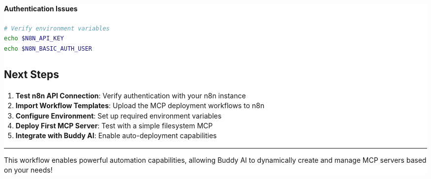 #### Authentication Issues
```bash
# Verify environment variables
echo $N8N_API_KEY
echo $N8N_BASIC_AUTH_USER
```

## Next Steps

1. **Test n8n API Connection**: Verify authentication with your n8n instance
2. **Import Workflow Templates**: Upload the MCP deployment workflows to n8n
3. **Configure Environment**: Set up required environment variables
4. **Deploy First MCP Server**: Test with a simple filesystem MCP
5. **Integrate with Buddy AI**: Enable auto-deployment capabilities

---

This workflow enables powerful automation capabilities, allowing Buddy AI to dynamically create and manage MCP servers based on your needs!
